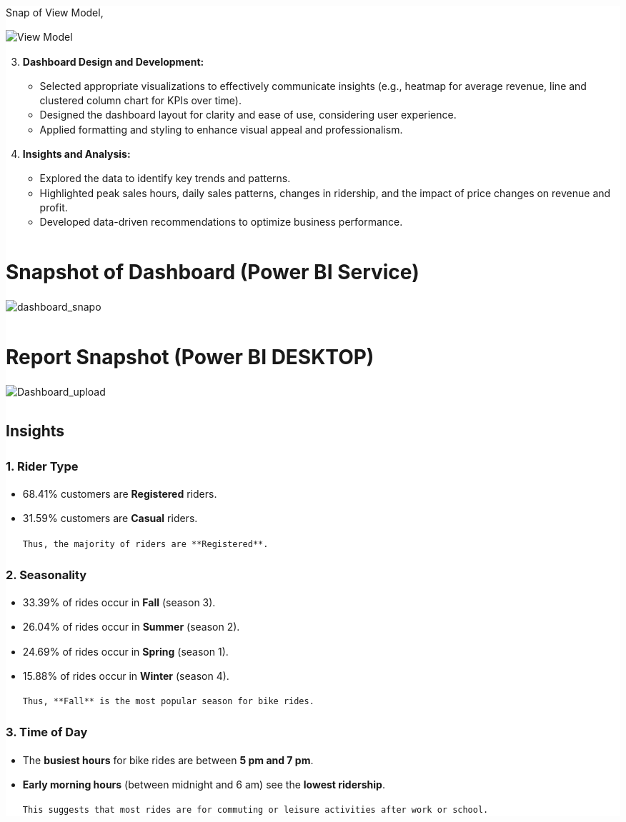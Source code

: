    Snap of View Model,

![View Model](https://github.com/user-attachments/assets/22f382fd-1928-43ae-8011-202aa3f6176f)


3. **Dashboard Design and Development:** 
   * Selected appropriate visualizations to effectively communicate insights (e.g., heatmap for average revenue, line and clustered column chart for KPIs over time).
   * Designed the dashboard layout for clarity and ease of use, considering user experience.
   * Applied formatting and styling to enhance visual appeal and professionalism.

4. **Insights and Analysis:** 
   * Explored the data to identify key trends and patterns.
   * Highlighted peak sales hours, daily sales patterns, changes in ridership, and the impact of price changes on revenue and profit.
   * Developed data-driven recommendations to optimize business performance. 


# Snapshot of Dashboard (Power BI Service)

![dashboard_snapo](https://github.com/user-attachments/assets/f0db8cf5-4be3-4d4a-bc40-046d38492ddd)

 
 # Report Snapshot (Power BI DESKTOP)

 
![Dashboard_upload](https://github.com/user-attachments/assets/b1d37a95-aab6-4c91-8e43-4a8e301bb28e)

## Insights

### 1. Rider Type

* 68.41% customers are **Registered** riders.
* 31.59% customers are **Casual** riders.

    `Thus, the majority of riders are **Registered**.`

### 2. Seasonality

* 33.39% of rides occur in **Fall** (season 3).
* 26.04% of rides occur in **Summer** (season 2).
* 24.69% of rides occur in **Spring** (season 1).
* 15.88% of rides occur in **Winter** (season 4).

    `Thus, **Fall** is the most popular season for bike rides.`

### 3. Time of Day

* The **busiest hours** for bike rides are between **5 pm and 7 pm**. 
* **Early morning hours** (between midnight and 6 am) see the **lowest ridership**.

    `This suggests that most rides are for commuting or leisure activities after work or school.`
